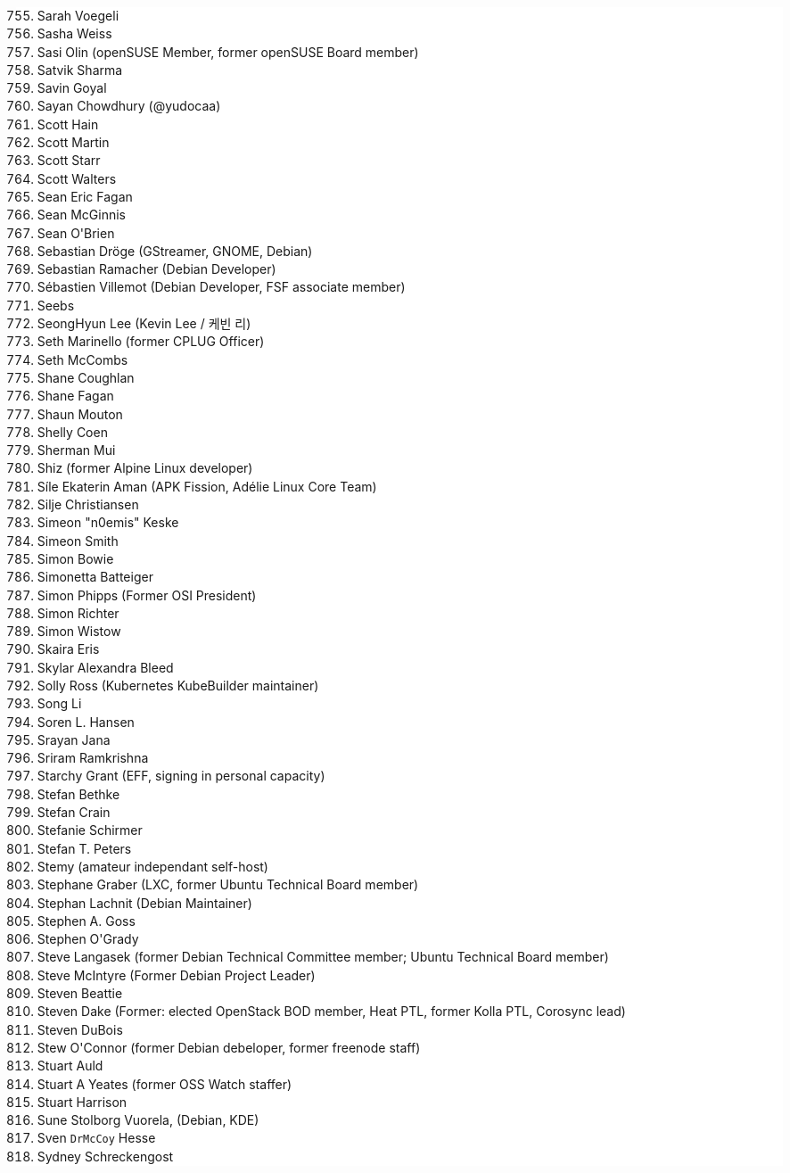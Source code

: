 755. Sarah Voegeli
756. Sasha Weiss
757. Sasi Olin (openSUSE Member, former openSUSE Board member)
758. Satvik Sharma
759. Savin Goyal
760. Sayan Chowdhury (@yudocaa)
761. Scott Hain
762. Scott Martin
763. Scott Starr
764. Scott Walters
765. Sean Eric Fagan
766. Sean McGinnis
767. Sean O'Brien
768. Sebastian Dröge (GStreamer, GNOME, Debian)
769. Sebastian Ramacher (Debian Developer)
770. Sébastien Villemot (Debian Developer, FSF associate member)
771. Seebs
772. SeongHyun Lee (Kevin Lee / 케빈 리)
773. Seth Marinello (former CPLUG Officer)
774. Seth McCombs
775. Shane Coughlan
776. Shane Fagan
777. Shaun Mouton
778. Shelly Coen
779. Sherman Mui
780. Shiz (former Alpine Linux developer)
781. Síle Ekaterin Aman (APK Fission, Adélie Linux Core Team)
782. Silje Christiansen
783. Simeon "n0emis" Keske
784. Simeon Smith
785. Simon Bowie
786. Simonetta Batteiger
787. Simon Phipps (Former OSI President)
788. Simon Richter
789. Simon Wistow
790. Skaira Eris
791. Skylar Alexandra Bleed
792. Solly Ross (Kubernetes KubeBuilder maintainer)
793. Song Li
794. Soren L. Hansen
795. Srayan Jana
796. Sriram Ramkrishna
797. Starchy Grant (EFF, signing in personal capacity)
798. Stefan Bethke
799. Stefan Crain
800. Stefanie Schirmer
801. Stefan T. Peters
802. Stemy (amateur independant self-host)
803. Stephane Graber (LXC, former Ubuntu Technical Board member)
804. Stephan Lachnit (Debian Maintainer)
805. Stephen A. Goss
806. Stephen O'Grady
807. Steve Langasek (former Debian Technical Committee member; Ubuntu Technical Board member)
808. Steve McIntyre (Former Debian Project Leader)
809. Steven Beattie
810. Steven Dake (Former: elected OpenStack BOD member, Heat PTL, former Kolla PTL, Corosync lead)
811. Steven DuBois
812. Stew O'Connor (former Debian debeloper, former freenode staff)
813. Stuart Auld
814. Stuart A Yeates (former OSS Watch staffer)
815. Stuart Harrison
816. Sune Stolborg Vuorela, (Debian, KDE)
817. Sven `DrMcCoy` Hesse
818. Sydney Schreckengost